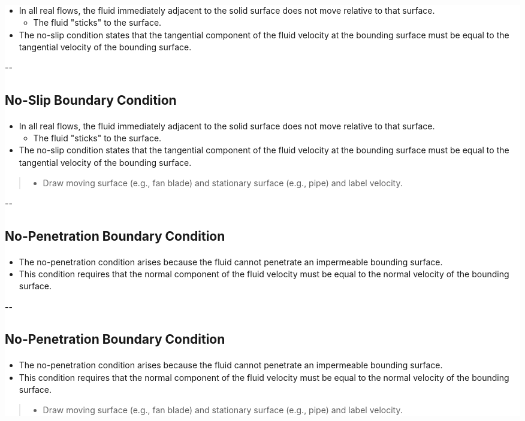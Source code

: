 - In all real flows, the fluid immediately adjacent to the solid surface does not move relative to that surface.
    - The fluid "sticks" to the surface.
- The no-slip condition states that the tangential component of the fluid velocity at the bounding surface must be equal to the tangential velocity of the bounding surface.

<div class="annotation-space"></div>

--

## No-Slip Boundary Condition

- In all real flows, the fluid immediately adjacent to the solid surface does not move relative to that surface.
    - The fluid "sticks" to the surface.
- The no-slip condition states that the tangential component of the fluid velocity at the bounding surface must be equal to the tangential velocity of the bounding surface.

>- Draw moving surface (e.g., fan blade) and stationary surface (e.g., pipe) and label velocity.


--

## No-Penetration Boundary Condition

- The no-penetration condition arises because the fluid cannot penetrate an impermeable bounding surface.
- This condition requires that the normal component of the fluid velocity must be equal to the normal velocity of the bounding surface.

<div class="annotation-space"></div>

--

## No-Penetration Boundary Condition

- The no-penetration condition arises because the fluid cannot penetrate an impermeable bounding surface.
- This condition requires that the normal component of the fluid velocity must be equal to the normal velocity of the bounding surface.

>- Draw moving surface (e.g., fan blade) and stationary surface (e.g., pipe) and label velocity.
